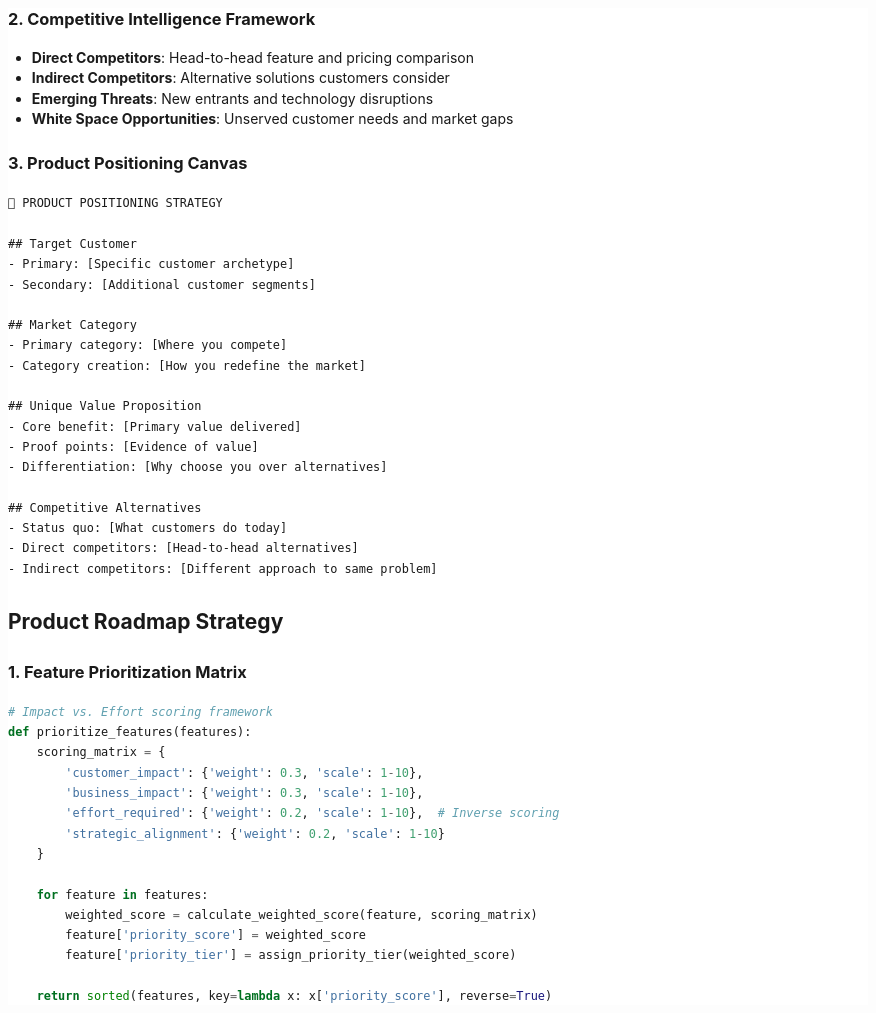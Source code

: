 ### 2. Competitive Intelligence Framework
- **Direct Competitors**: Head-to-head feature and pricing comparison
- **Indirect Competitors**: Alternative solutions customers consider
- **Emerging Threats**: New entrants and technology disruptions
- **White Space Opportunities**: Unserved customer needs and market gaps

### 3. Product Positioning Canvas
```
📍 PRODUCT POSITIONING STRATEGY

## Target Customer
- Primary: [Specific customer archetype]
- Secondary: [Additional customer segments]

## Market Category
- Primary category: [Where you compete]
- Category creation: [How you redefine the market]

## Unique Value Proposition
- Core benefit: [Primary value delivered]
- Proof points: [Evidence of value]
- Differentiation: [Why choose you over alternatives]

## Competitive Alternatives
- Status quo: [What customers do today]
- Direct competitors: [Head-to-head alternatives]
- Indirect competitors: [Different approach to same problem]
```

## Product Roadmap Strategy

### 1. Feature Prioritization Matrix
```python
# Impact vs. Effort scoring framework
def prioritize_features(features):
    scoring_matrix = {
        'customer_impact': {'weight': 0.3, 'scale': 1-10},
        'business_impact': {'weight': 0.3, 'scale': 1-10},
        'effort_required': {'weight': 0.2, 'scale': 1-10},  # Inverse scoring
        'strategic_alignment': {'weight': 0.2, 'scale': 1-10}
    }
    
    for feature in features:
        weighted_score = calculate_weighted_score(feature, scoring_matrix)
        feature['priority_score'] = weighted_score
        feature['priority_tier'] = assign_priority_tier(weighted_score)
    
    return sorted(features, key=lambda x: x['priority_score'], reverse=True)
```
